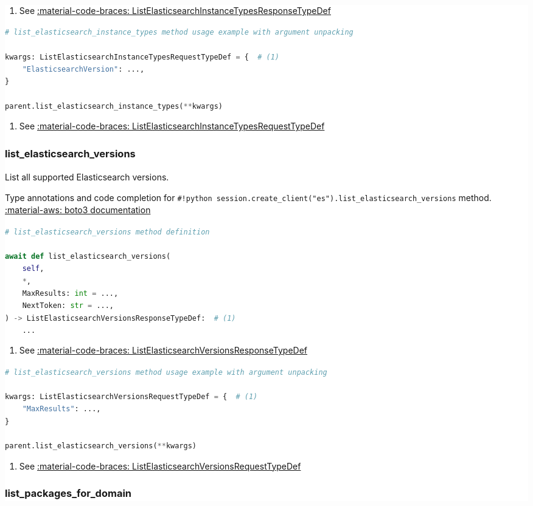 1. See [:material-code-braces: ListElasticsearchInstanceTypesResponseTypeDef](./type_defs.md#listelasticsearchinstancetypesresponsetypedef) 


```python
# list_elasticsearch_instance_types method usage example with argument unpacking

kwargs: ListElasticsearchInstanceTypesRequestTypeDef = {  # (1)
    "ElasticsearchVersion": ...,
}

parent.list_elasticsearch_instance_types(**kwargs)
```

1. See [:material-code-braces: ListElasticsearchInstanceTypesRequestTypeDef](./type_defs.md#listelasticsearchinstancetypesrequesttypedef) 

### list\_elasticsearch\_versions

List all supported Elasticsearch versions.

Type annotations and code completion for `#!python session.create_client("es").list_elasticsearch_versions` method.
[:material-aws: boto3 documentation](https://boto3.amazonaws.com/v1/documentation/api/latest/reference/services/es/client/list_elasticsearch_versions.html)

```python
# list_elasticsearch_versions method definition

await def list_elasticsearch_versions(
    self,
    *,
    MaxResults: int = ...,
    NextToken: str = ...,
) -> ListElasticsearchVersionsResponseTypeDef:  # (1)
    ...
```

1. See [:material-code-braces: ListElasticsearchVersionsResponseTypeDef](./type_defs.md#listelasticsearchversionsresponsetypedef) 


```python
# list_elasticsearch_versions method usage example with argument unpacking

kwargs: ListElasticsearchVersionsRequestTypeDef = {  # (1)
    "MaxResults": ...,
}

parent.list_elasticsearch_versions(**kwargs)
```

1. See [:material-code-braces: ListElasticsearchVersionsRequestTypeDef](./type_defs.md#listelasticsearchversionsrequesttypedef) 

### list\_packages\_for\_domain
